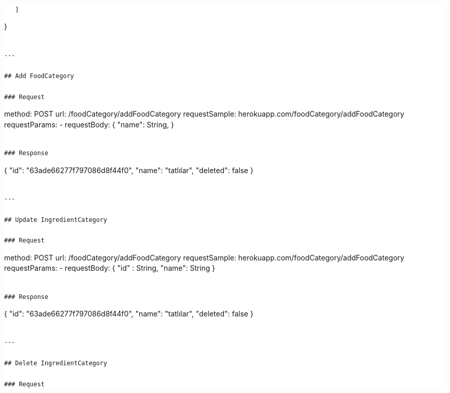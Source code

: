        ]
}

````

---

## Add FoodCategory

### Request

````
method: POST
url: /foodCategory/addFoodCategory
requestSample: herokuapp.com/foodCategory/addFoodCategory
requestParams: -
requestBody: 
{
    "name": String,
}
````

### Response

````
{
    "id": "63ade66277f797086d8f44f0",
    "name": "tatlılar",
    "deleted": false
}
````

---

## Update IngredientCategory

### Request

````
method: POST
url: /foodCategory/addFoodCategory
requestSample: herokuapp.com/foodCategory/addFoodCategory
requestParams: -
requestBody: 
{
    "id" : String,
    "name": String
}
````

### Response

````
{
    "id": "63ade66277f797086d8f44f0",
    "name": "tatlılar",
    "deleted": false
}
````

---

## Delete IngredientCategory

### Request

````